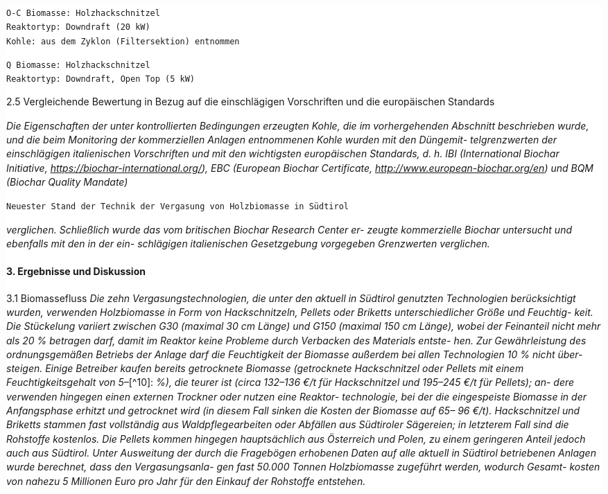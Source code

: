 ```
O-C Biomasse: Holzhackschnitzel
Reaktortyp: Downdraft (20 kW)
Kohle: aus dem Zyklon (Filtersektion) entnommen
```

```
Q Biomasse: Holzhackschnitzel
Reaktortyp: Downdraft, Open Top (5 kW)
```

2.5 Vergleichende Bewertung in Bezug auf die einschlägigen
Vorschriften und die europäischen Standards

_Die Eigenschaften der unter kontrollierten Bedingungen erzeugten Kohle, die_
_im vorhergehenden Abschnitt beschrieben wurde, und die beim Monitoring_
_der kommerziellen Anlagen entnommenen Kohle wurden mit den Düngemit-_
_telgrenzwerten der einschlägigen italienischen Vorschriften und mit den_
_wichtigsten europäischen Standards, d. h. IBI (International Biochar Initiative,_
_https://biochar-international.org/), EBC (European Biochar Certificate,_
_http://www.european-biochar.org/en) und BQM (Biochar Quality Mandate)_

```
Neuester Stand der Technik der Vergasung von Holzbiomasse in Südtirol
```

_verglichen. Schließlich wurde das vom britischen Biochar Research Center er-_
_zeugte kommerzielle Biochar untersucht und ebenfalls mit den in der ein-_
_schlägigen italienischen Gesetzgebung vorgegeben Grenzwerten verglichen._

#### 3. Ergebnisse und Diskussion

3.1 Biomassefluss
_Die zehn Vergasungstechnologien, die unter den aktuell in Südtirol genutzten_
_Technologien berücksichtigt wurden, verwenden Holzbiomasse in Form von_
_Hackschnitzeln, Pellets oder Briketts unterschiedlicher Größe und Feuchtig-_
_keit. Die Stückelung variiert zwischen G30 (maximal 30 cm Länge) und G150_
_(maximal 150 cm Länge), wobei der Feinanteil nicht mehr als 20 % betragen_
_darf, damit im Reaktor keine Probleme durch Verbacken des Materials entste-_
_hen. Zur Gewährleistung des ordnungsgemäßen Betriebs der Anlage darf die_
_Feuchtigkeit der Biomasse außerdem bei allen Technologien 10 % nicht über-_
_steigen. Einige Betreiber kaufen bereits getrocknete Biomasse (getrocknete_
_Hackschnitzel oder Pellets mit einem Feuchtigkeitsgehalt von 5–_[^10]: _%), die_
_teurer ist (circa 132–136 €/t für Hackschnitzel und 195–245 €/t für Pellets); an-_
_dere verwenden hingegen einen externen Trockner oder nutzen eine Reaktor-_
_technologie, bei der die eingespeiste Biomasse in der Anfangsphase erhitzt_
_und getrocknet wird (in diesem Fall sinken die Kosten der Biomasse auf 65–_
_96 €/t)._
_Hackschnitzel und Briketts stammen fast vollständig aus Waldpflegearbeiten_
_oder Abfällen aus Südtiroler Sägereien; in letzterem Fall sind die Rohstoffe_
_kostenlos. Die Pellets kommen hingegen hauptsächlich aus Österreich und_
_Polen, zu einem geringeren Anteil jedoch auch aus Südtirol._
_Unter Ausweitung der durch die Fragebögen erhobenen Daten auf alle aktuell_
_in Südtirol betriebenen Anlagen wurde berechnet, dass den Vergasungsanla-_
_gen fast 50.000 Tonnen Holzbiomasse zugeführt werden, wodurch Gesamt-_
_kosten von nahezu 5 Millionen Euro pro Jahr für den Einkauf der Rohstoffe_
_entstehen._
